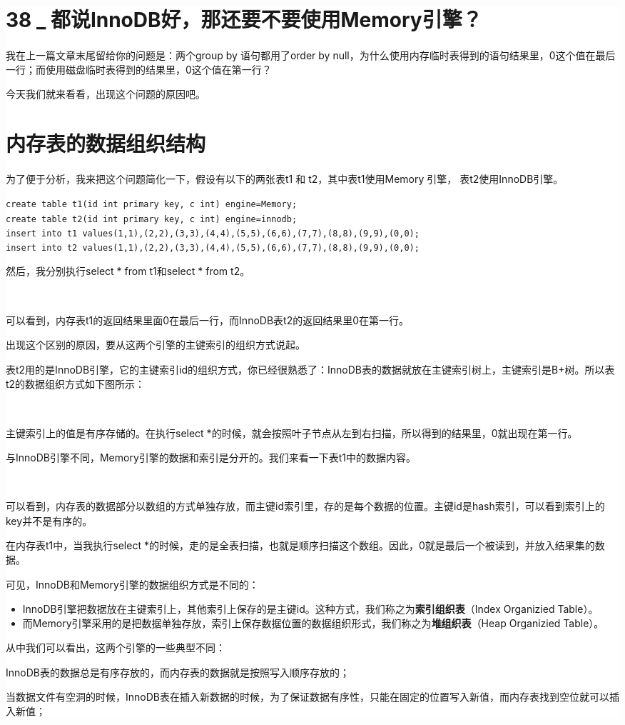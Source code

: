 # 38 _ 都说InnoDB好，那还要不要使用Memory引擎？

<audio id="audio" title="38 | 都说InnoDB好，那还要不要使用Memory引擎？" controls="" preload="none"><source id="mp3" src="https://static001.geekbang.org/resource/audio/94/b0/94fd1b5036251f9995f86ca261344ab0.mp3"></audio>

我在上一篇文章末尾留给你的问题是：两个group by 语句都用了order by null，为什么使用内存临时表得到的语句结果里，0这个值在最后一行；而使用磁盘临时表得到的结果里，0这个值在第一行？

今天我们就来看看，出现这个问题的原因吧。

# 内存表的数据组织结构

为了便于分析，我来把这个问题简化一下，假设有以下的两张表t1 和 t2，其中表t1使用Memory 引擎， 表t2使用InnoDB引擎。

```
create table t1(id int primary key, c int) engine=Memory;
create table t2(id int primary key, c int) engine=innodb;
insert into t1 values(1,1),(2,2),(3,3),(4,4),(5,5),(6,6),(7,7),(8,8),(9,9),(0,0);
insert into t2 values(1,1),(2,2),(3,3),(4,4),(5,5),(6,6),(7,7),(8,8),(9,9),(0,0);

```

然后，我分别执行select * from t1和select * from t2。

<img src="https://static001.geekbang.org/resource/image/3f/e6/3fb1100b6e3390357d4efff0ba4765e6.png" alt="">

可以看到，内存表t1的返回结果里面0在最后一行，而InnoDB表t2的返回结果里0在第一行。

出现这个区别的原因，要从这两个引擎的主键索引的组织方式说起。

表t2用的是InnoDB引擎，它的主键索引id的组织方式，你已经很熟悉了：InnoDB表的数据就放在主键索引树上，主键索引是B+树。所以表t2的数据组织方式如下图所示：

<img src="https://static001.geekbang.org/resource/image/4e/8d/4e29e4f9db55ace6ab09161c68ad8c8d.jpg" alt="">

主键索引上的值是有序存储的。在执行select *的时候，就会按照叶子节点从左到右扫描，所以得到的结果里，0就出现在第一行。

与InnoDB引擎不同，Memory引擎的数据和索引是分开的。我们来看一下表t1中的数据内容。

<img src="https://static001.geekbang.org/resource/image/dd/84/dde03e92074cecba4154d30cd16a9684.jpg" alt="">

可以看到，内存表的数据部分以数组的方式单独存放，而主键id索引里，存的是每个数据的位置。主键id是hash索引，可以看到索引上的key并不是有序的。

在内存表t1中，当我执行select *的时候，走的是全表扫描，也就是顺序扫描这个数组。因此，0就是最后一个被读到，并放入结果集的数据。

可见，InnoDB和Memory引擎的数据组织方式是不同的：

- InnoDB引擎把数据放在主键索引上，其他索引上保存的是主键id。这种方式，我们称之为**索引组织表**（Index Organizied Table）。
- 而Memory引擎采用的是把数据单独存放，索引上保存数据位置的数据组织形式，我们称之为**堆组织表**（Heap Organizied Table）。

从中我们可以看出，这两个引擎的一些典型不同：


InnoDB表的数据总是有序存放的，而内存表的数据就是按照写入顺序存放的；


当数据文件有空洞的时候，InnoDB表在插入新数据的时候，为了保证数据有序性，只能在固定的位置写入新值，而内存表找到空位就可以插入新值；
